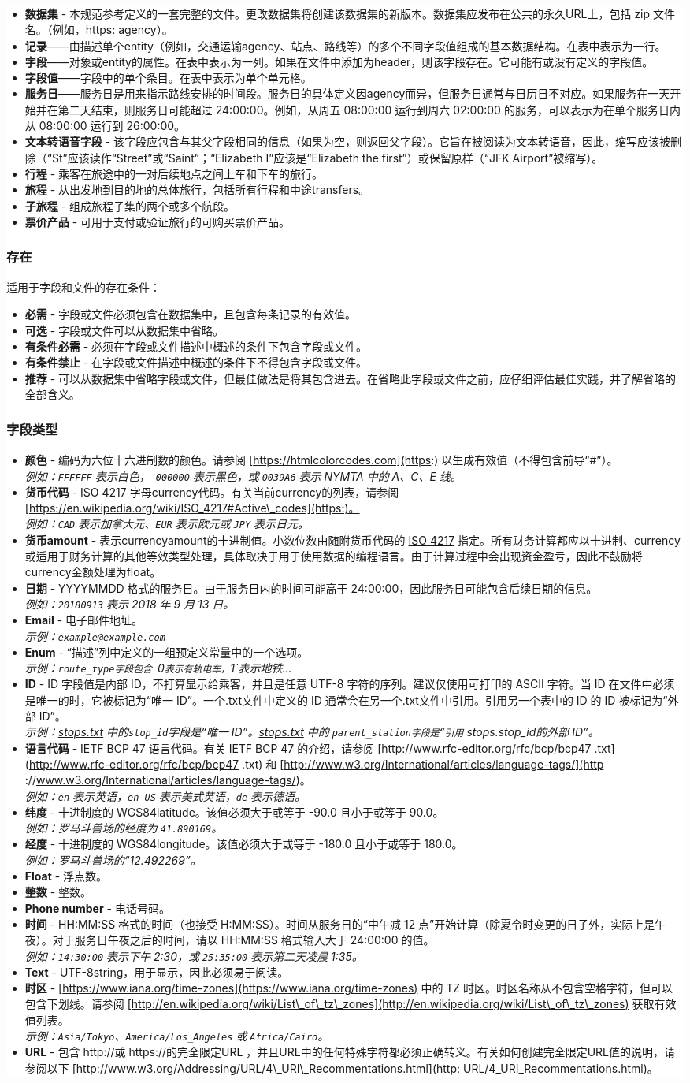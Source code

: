  * **数据集** - 本规范参考定义的一套完整的文件。更改数据集将创建该数据集的新版本。数据集应发布在公共的永久URL上，包括 zip 文件名。（例如，https: agency）。 
 * **记录**——由描述单个entity（例如，交通运输agency、站点、路线等）的多个不同字段值组成的基本数据结构。在表中表示为一行。
 * **字段**——对象或entity的属性。在表中表示为一列。如果在文件中添加为header，则该字段存在。它可能有或没有定义的字段值。
 * **字段值**——字段中的单个条目。在表中表示为单个单元格。
 * **服务日**——服务日是用来指示路线安排的时间段。服务日的具体定义因agency而异，但服务日通常与日历日不对应。如果服务在一天开始并在第二天结束，则服务日可能超过 24:00:00。例如，从周五 08:00:00 运行到周六 02:00:00 的服务，可以表示为在单个服务日内从 08:00:00 运行到 26:00:00。
 * **文本转语音字段** - 该字段应包含与其父字段相同的信息（如果为空，则返回父字段）。它旨在被阅读为文本转语音，因此，缩写应该被删除（“St”应该读作“Street”或“Saint”；“Elizabeth I”应该是“Elizabeth the first”）或保留原样（“JFK Airport”被缩写）。
 * **行程** - 乘客在旅途中的一对后续地点之间上车和下车的旅行。
 * **旅程** - 从出发地到目的地的总体旅行，包括所有行程和中途transfers。 
 * **子旅程** - 组成旅程子集的两个或多个航段。
 * **票价产品** - 可用于支付或验证旅行的可购买票价产品。
 
### 存在
 适用于字段和文件的存在条件：
 
 * **必需** - 字段或文件必须包含在数据集中，且包含每条记录的有效值。
 * **可选** - 字段或文件可以从数据集中省略。
 * **有条件必需** - 必须在字段或文件描述中概述的条件下包含字段或文件。
 * **有条件禁止** - 在字段或文件描述中概述的条件下不得包含字段或文件。
 * **推荐** - 可以从数据集中省略字段或文件，但最佳做法是将其包含进去。在省略此字段或文件之前，应仔细评估最佳实践，并了解省略的全部含义。
 
### 字段类型 
 
 - **颜色** - 编码为六位十六进制数的颜色。请参阅 [https://htmlcolorcodes.com](https:) 以生成有效值（不得包含前导“#”）。<br> *例如：`FFFFFF` 表示白色，` 000000` 表示黑色，或 `0039A6` 表示 NYMTA 中的 A、C、E 线。* 
 - **货币代码** - ISO 4217 字母currency代码。有关当前currency的列表，请参阅 [https://en.wikipedia.org/wiki/ISO_4217#Active\_codes](https:)。<br> *例如：`CAD` 表示加拿大元、`EUR` 表示欧元或 `JPY` 表示日元。* 
 - **货币amount** - 表示currencyamount的十进制值。小数位数由随附货币代码的 [ISO 4217](https://en.wikipedia.org/wiki/ISO_4217#Active_codes) 指定。所有财务计算都应以十进制、currency或适用于财务计算的其他等效类型处理，具体取决于用于使用数据的编程语言。由于计算过程中会出现资金盈亏，因此不鼓励将currency金额处理为float。
 - **日期** - YYYYMMDD 格式的服务日。由于服务日内的时间可能高于 24:00:00，因此服务日可能包含后续日期的信息。<br> *例如：`20180913` 表示 2018 年 9 月 13 日。*
 - **Email** - 电子邮件地址。<br> *示例：`example@example.com`* 
 - **Enum** - “描述”列中定义的一组预定义常量中的一个选项。<br> *示例：`route_type字段包含 `0` 表示有轨电车， `1`表示地铁...* 
 - **ID** - ID 字段值是内部 ID，不打算显示给乘客，并且是任意 UTF-8 字符的序列。建议仅使用可打印的 ASCII 字符。当 ID 在文件中必须是唯一的时，它被标记为“唯一 ID”。一个.txt文件中定义的 ID 通常会在另一个.txt文件中引用。引用另一个表中的 ID 的 ID 被标记为“外部 ID”。<br> *示例：[stops.txt](#stopstxt) 中的`stop_id`字段是“唯一 ID”。[stops.txt](#stopstxt) 中的 ` parent_station字段是“引用 ` stops.stop_id的外部 ID”。* 
 - **语言代码** - IETF BCP 47 语言代码。有关 IETF BCP 47 的介绍，请参阅 [http://www.rfc-editor.org/rfc/bcp/bcp47 .txt](http://www.rfc-editor.org/rfc/bcp/bcp47 .txt) 和 [http://www.w3.org/International/articles/language-tags/](http ://www.w3.org/International/articles/language-tags/)。<br> *例如：`en` 表示英语，`en-US` 表示美式英语，`de` 表示德语。* 
 - **纬度** - 十进制度的 WGS84latitude。该值必须大于或等于 -90.0 且小于或等于 90.0。*<br>例如：罗马斗兽场的经度为 `41.890169`。* 
 - **经度** - 十进制度的 WGS84longitude。该值必须大于或等于 -180.0 且小于或等于 180.0。<br> *例如：罗马斗兽场的“12.492269”。* 
 - **Float** - 浮点数。 
 - **整数** - 整数。 
 - **Phone number** - 电话号码。 
 - **时间** - HH:MM:SS 格式的时间（也接受 H:MM:SS）。时间从服务日的“中午减 12 点”开始计算（除夏令时变更的日子外，实际上是午夜）。对于服务日午夜之后的时间，请以 HH:MM:SS 格式输入大于 24:00:00 的值。<br> *例如：`14:30:00` 表示下午 2:30，或 `25:35:00` 表示第二天凌晨 1:35。* 
 - **Text** - UTF-8string，用于显示，因此必须易于阅读。 
 - **时区** - [https://www.iana.org/time-zones](https://www.iana.org/time-zones) 中的 TZ 时区。时区名称从不包含空格字符，但可以包含下划线。请参阅 [http://en.wikipedia.org/wiki/List\_of\_tz\_zones](http://en.wikipedia.org/wiki/List\_of\_tz\_zones) 获取有效值列表。<br> *示例：`Asia/Tokyo`、`America/Los_Angeles` 或 `Africa/Cairo`。* 
 - **URL** - 包含 http://或 https://的完全限定URL ，并且URL中的任何特殊字符都必须正确转义。有关如何创建完全限定URL值的说明，请参阅以下 [http://www.w3.org/Addressing/URL/4\_URI\_Recommentations.html](http: URL/4\_URI\_Recommentations.html)。 
 